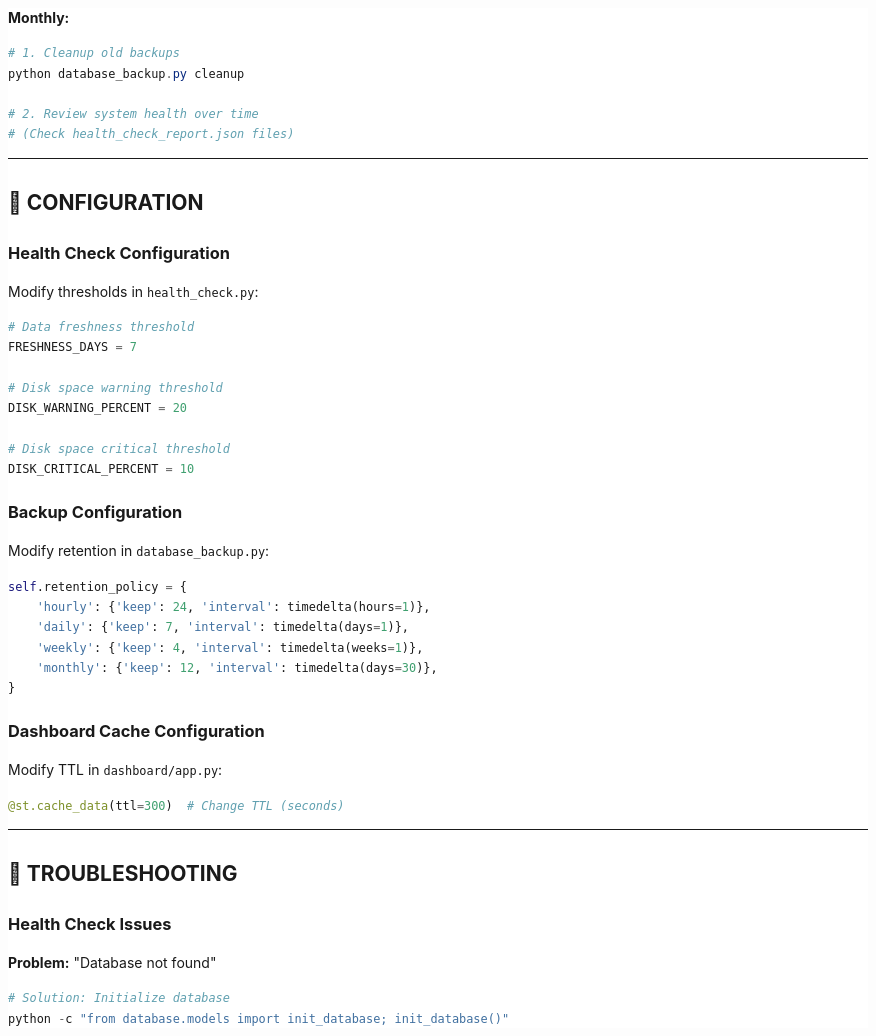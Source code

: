 **Monthly:**
```powershell
# 1. Cleanup old backups
python database_backup.py cleanup

# 2. Review system health over time
# (Check health_check_report.json files)
```

---

## 🔧 CONFIGURATION

### Health Check Configuration
Modify thresholds in `health_check.py`:
```python
# Data freshness threshold
FRESHNESS_DAYS = 7

# Disk space warning threshold
DISK_WARNING_PERCENT = 20

# Disk space critical threshold
DISK_CRITICAL_PERCENT = 10
```

### Backup Configuration
Modify retention in `database_backup.py`:
```python
self.retention_policy = {
    'hourly': {'keep': 24, 'interval': timedelta(hours=1)},
    'daily': {'keep': 7, 'interval': timedelta(days=1)},
    'weekly': {'keep': 4, 'interval': timedelta(weeks=1)},
    'monthly': {'keep': 12, 'interval': timedelta(days=30)},
}
```

### Dashboard Cache Configuration
Modify TTL in `dashboard/app.py`:
```python
@st.cache_data(ttl=300)  # Change TTL (seconds)
```

---

## 🐛 TROUBLESHOOTING

### Health Check Issues

**Problem:** "Database not found"
```powershell
# Solution: Initialize database
python -c "from database.models import init_database; init_database()"
```
